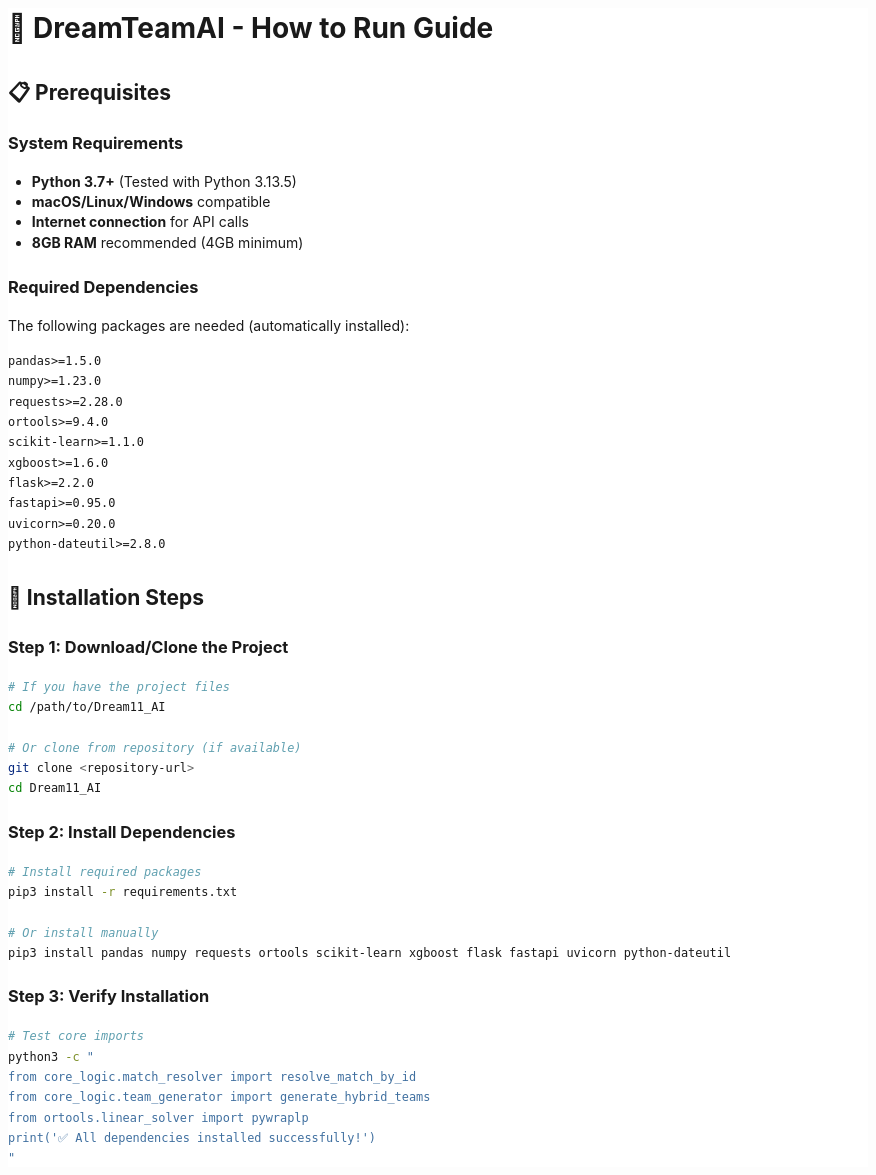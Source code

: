 # 🚀 DreamTeamAI - How to Run Guide

## 📋 **Prerequisites**

### **System Requirements**
- **Python 3.7+** (Tested with Python 3.13.5)
- **macOS/Linux/Windows** compatible
- **Internet connection** for API calls
- **8GB RAM** recommended (4GB minimum)

### **Required Dependencies**
The following packages are needed (automatically installed):
```
pandas>=1.5.0
numpy>=1.23.0
requests>=2.28.0
ortools>=9.4.0
scikit-learn>=1.1.0
xgboost>=1.6.0
flask>=2.2.0
fastapi>=0.95.0
uvicorn>=0.20.0
python-dateutil>=2.8.0
```

## 🔧 **Installation Steps**

### **Step 1: Download/Clone the Project**
```bash
# If you have the project files
cd /path/to/Dream11_AI

# Or clone from repository (if available)
git clone <repository-url>
cd Dream11_AI
```

### **Step 2: Install Dependencies**
```bash
# Install required packages
pip3 install -r requirements.txt

# Or install manually
pip3 install pandas numpy requests ortools scikit-learn xgboost flask fastapi uvicorn python-dateutil
```

### **Step 3: Verify Installation**
```bash
# Test core imports
python3 -c "
from core_logic.match_resolver import resolve_match_by_id
from core_logic.team_generator import generate_hybrid_teams
from ortools.linear_solver import pywraplp
print('✅ All dependencies installed successfully!')
"
```
